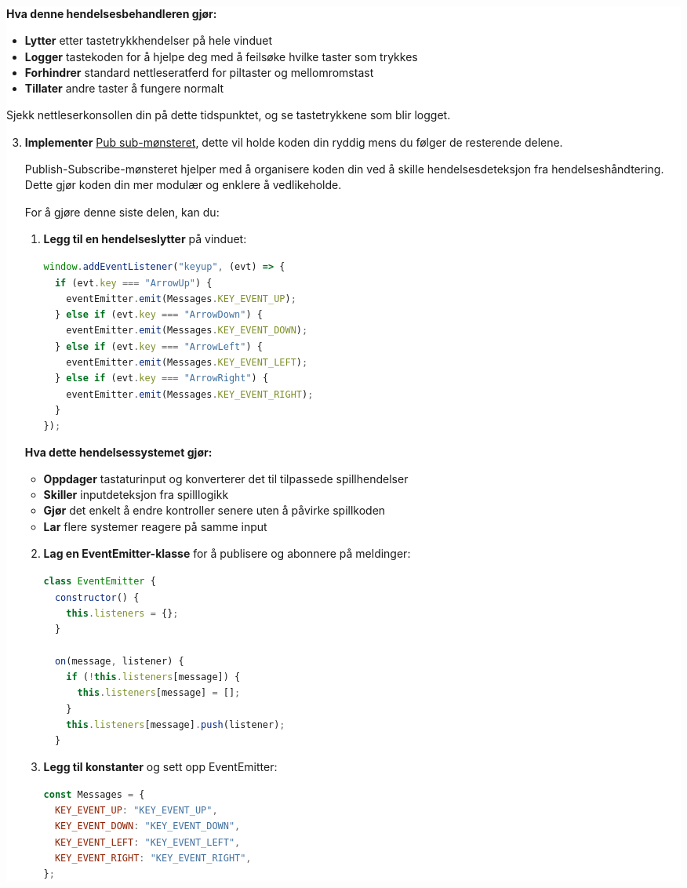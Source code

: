    **Hva denne hendelsesbehandleren gjør:**
   - **Lytter** etter tastetrykkhendelser på hele vinduet
   - **Logger** tastekoden for å hjelpe deg med å feilsøke hvilke taster som trykkes
   - **Forhindrer** standard nettleseratferd for piltaster og mellomromstast
   - **Tillater** andre taster å fungere normalt
   
   Sjekk nettleserkonsollen din på dette tidspunktet, og se tastetrykkene som blir logget. 

3. **Implementer** [Pub sub-mønsteret](../README.md), dette vil holde koden din ryddig mens du følger de resterende delene.

   Publish-Subscribe-mønsteret hjelper med å organisere koden din ved å skille hendelsesdeteksjon fra hendelseshåndtering. Dette gjør koden din mer modulær og enklere å vedlikeholde.

   For å gjøre denne siste delen, kan du:

   1. **Legg til en hendelseslytter** på vinduet:

       ```javascript
       window.addEventListener("keyup", (evt) => {
         if (evt.key === "ArrowUp") {
           eventEmitter.emit(Messages.KEY_EVENT_UP);
         } else if (evt.key === "ArrowDown") {
           eventEmitter.emit(Messages.KEY_EVENT_DOWN);
         } else if (evt.key === "ArrowLeft") {
           eventEmitter.emit(Messages.KEY_EVENT_LEFT);
         } else if (evt.key === "ArrowRight") {
           eventEmitter.emit(Messages.KEY_EVENT_RIGHT);
         }
       });
       ```

   **Hva dette hendelsessystemet gjør:**
   - **Oppdager** tastaturinput og konverterer det til tilpassede spillhendelser
   - **Skiller** inputdeteksjon fra spilllogikk
   - **Gjør** det enkelt å endre kontroller senere uten å påvirke spillkoden
   - **Lar** flere systemer reagere på samme input

   2. **Lag en EventEmitter-klasse** for å publisere og abonnere på meldinger:

       ```javascript
       class EventEmitter {
         constructor() {
           this.listeners = {};
         }
       
         on(message, listener) {
           if (!this.listeners[message]) {
             this.listeners[message] = [];
           }
           this.listeners[message].push(listener);
         }
       
   3. **Legg til konstanter** og sett opp EventEmitter:

       ```javascript
       const Messages = {
         KEY_EVENT_UP: "KEY_EVENT_UP",
         KEY_EVENT_DOWN: "KEY_EVENT_DOWN",
         KEY_EVENT_LEFT: "KEY_EVENT_LEFT",
         KEY_EVENT_RIGHT: "KEY_EVENT_RIGHT",
       };
       